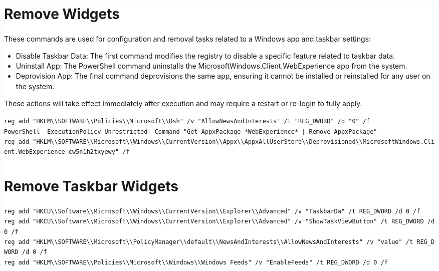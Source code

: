 # Remove Widgets

These commands are used for configuration and removal tasks related to a Windows app and taskbar settings:

- Disable Taskbar Data: The first command modifies the registry to disable a specific feature related to taskbar data.
- Uninstall App: The PowerShell command uninstalls the MicrosoftWindows.Client.WebExperience app from the system.
- Deprovision App: The final command deprovisions the same app, ensuring it cannot be installed or reinstalled for any user on the system.

These actions will take effect immediately after execution and may require a restart or re-login to fully apply.

```
reg add "HKLM\\SOFTWARE\\Policies\\Microsoft\\Dsh" /v "AllowNewsAndInterests" /t "REG_DWORD" /d "0" /f
PowerShell -ExecutionPolicy Unrestricted -Command "Get-AppxPackage *WebExperience* | Remove-AppxPackage"
reg add "HKLM\\SOFTWARE\\Microsoft\\Windows\\CurrentVersion\\Appx\\AppxAllUserStore\\Deprovisioned\\MicrosoftWindows.Client.WebExperience_cw5n1h2txyewy" /f
```

# Remove Taskbar Widgets

```
reg add "HKCU\\Software\\Microsoft\\Windows\\CurrentVersion\\Explorer\\Advanced" /v "TaskbarDa" /t REG_DWORD /d 0 /f
reg add "HKCU\\Software\\Microsoft\\Windows\\CurrentVersion\\Explorer\\Advanced" /v "ShowTaskViewButton" /t REG_DWORD /d 0 /f
reg add "HKLM\\SOFTWARE\\Microsoft\\PolicyManager\\default\\NewsAndInterests\\AllowNewsAndInterests" /v "value" /t REG_DWORD /d 0 /f
reg add "HKLM\\SOFTWARE\\Policies\\Microsoft\\Windows\\Windows Feeds" /v "EnableFeeds" /t REG_DWORD /d 0 /f
```
